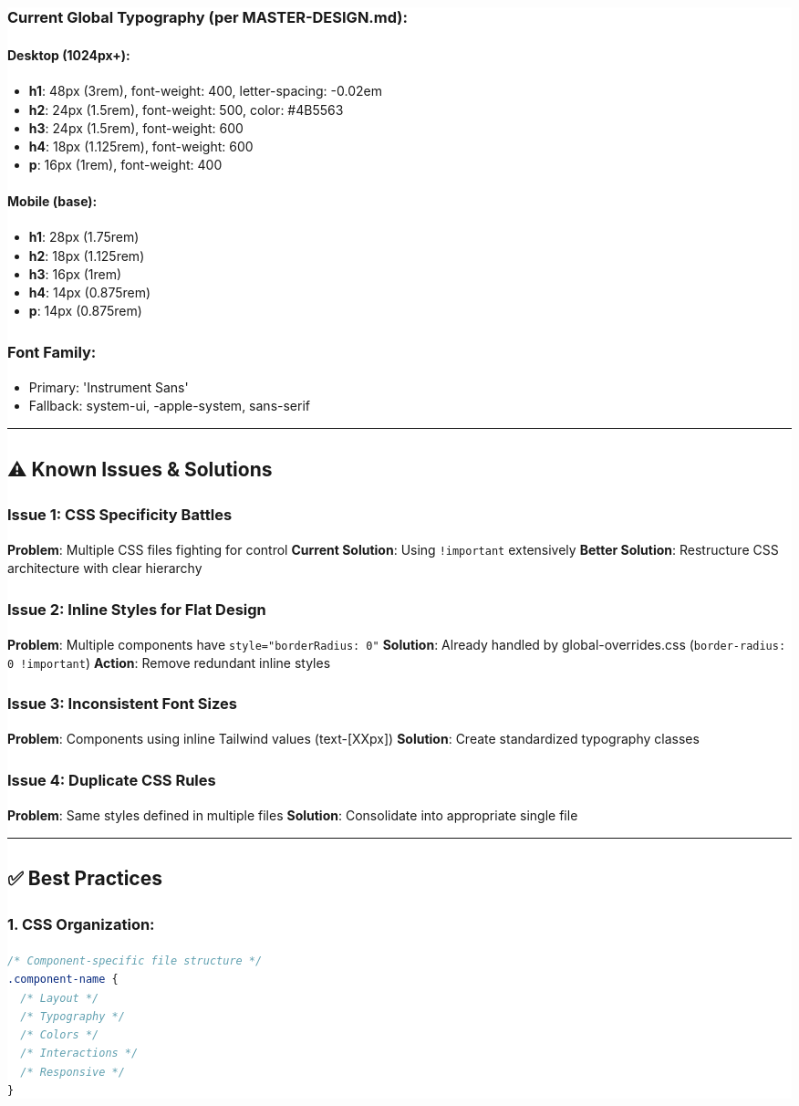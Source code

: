 ### Current Global Typography (per MASTER-DESIGN.md):

#### Desktop (1024px+):
- **h1**: 48px (3rem), font-weight: 400, letter-spacing: -0.02em
- **h2**: 24px (1.5rem), font-weight: 500, color: #4B5563
- **h3**: 24px (1.5rem), font-weight: 600
- **h4**: 18px (1.125rem), font-weight: 600
- **p**: 16px (1rem), font-weight: 400

#### Mobile (base):
- **h1**: 28px (1.75rem)
- **h2**: 18px (1.125rem)
- **h3**: 16px (1rem)
- **h4**: 14px (0.875rem)
- **p**: 14px (0.875rem)

### Font Family:
- Primary: 'Instrument Sans'
- Fallback: system-ui, -apple-system, sans-serif

---

## ⚠️ Known Issues & Solutions

### Issue 1: CSS Specificity Battles
**Problem**: Multiple CSS files fighting for control
**Current Solution**: Using `!important` extensively
**Better Solution**: Restructure CSS architecture with clear hierarchy

### Issue 2: Inline Styles for Flat Design
**Problem**: Multiple components have `style="borderRadius: 0"`
**Solution**: Already handled by global-overrides.css (`border-radius: 0 !important`)
**Action**: Remove redundant inline styles

### Issue 3: Inconsistent Font Sizes
**Problem**: Components using inline Tailwind values (text-[XXpx])
**Solution**: Create standardized typography classes

### Issue 4: Duplicate CSS Rules
**Problem**: Same styles defined in multiple files
**Solution**: Consolidate into appropriate single file

---

## ✅ Best Practices

### 1. CSS Organization:
```css
/* Component-specific file structure */
.component-name {
  /* Layout */
  /* Typography */
  /* Colors */
  /* Interactions */
  /* Responsive */
}
```
